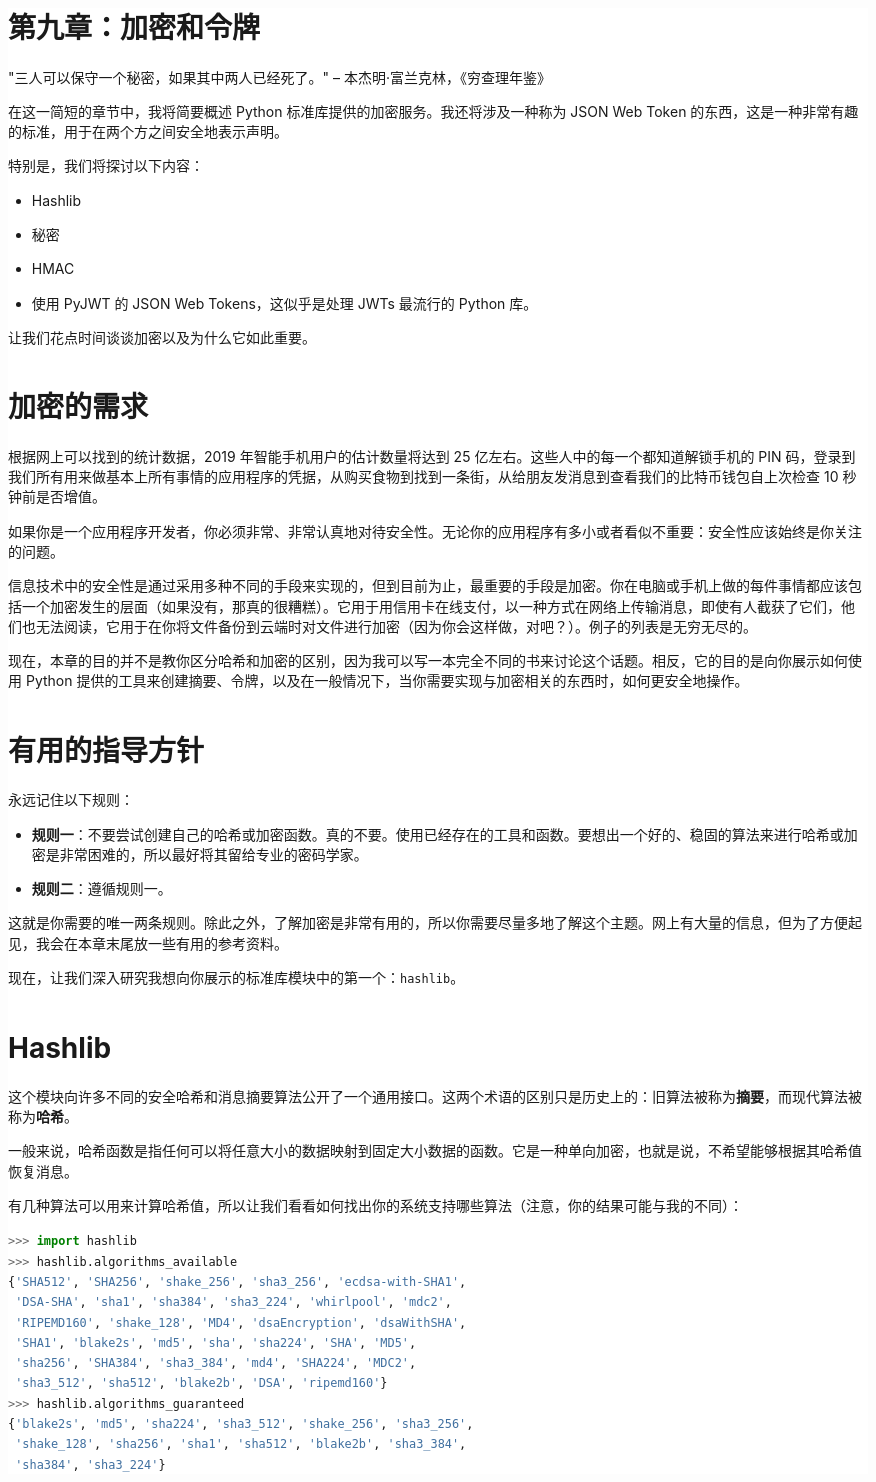 # 第九章：加密和令牌

"三人可以保守一个秘密，如果其中两人已经死了。" – 本杰明·富兰克林，《穷查理年鉴》

在这一简短的章节中，我将简要概述 Python 标准库提供的加密服务。我还将涉及一种称为 JSON Web Token 的东西，这是一种非常有趣的标准，用于在两个方之间安全地表示声明。

特别是，我们将探讨以下内容：

+   Hashlib

+   秘密

+   HMAC

+   使用 PyJWT 的 JSON Web Tokens，这似乎是处理 JWTs 最流行的 Python 库。

让我们花点时间谈谈加密以及为什么它如此重要。

# 加密的需求

根据网上可以找到的统计数据，2019 年智能手机用户的估计数量将达到 25 亿左右。这些人中的每一个都知道解锁手机的 PIN 码，登录到我们所有用来做基本上所有事情的应用程序的凭据，从购买食物到找到一条街，从给朋友发消息到查看我们的比特币钱包自上次检查 10 秒钟前是否增值。

如果你是一个应用程序开发者，你必须非常、非常认真地对待安全性。无论你的应用程序有多小或者看似不重要：安全性应该始终是你关注的问题。

信息技术中的安全性是通过采用多种不同的手段来实现的，但到目前为止，最重要的手段是加密。你在电脑或手机上做的每件事情都应该包括一个加密发生的层面（如果没有，那真的很糟糕）。它用于用信用卡在线支付，以一种方式在网络上传输消息，即使有人截获了它们，他们也无法阅读，它用于在你将文件备份到云端时对文件进行加密（因为你会这样做，对吧？）。例子的列表是无穷无尽的。

现在，本章的目的并不是教你区分哈希和加密的区别，因为我可以写一本完全不同的书来讨论这个话题。相反，它的目的是向你展示如何使用 Python 提供的工具来创建摘要、令牌，以及在一般情况下，当你需要实现与加密相关的东西时，如何更安全地操作。

# 有用的指导方针

永远记住以下规则：

+   **规则一**：不要尝试创建自己的哈希或加密函数。真的不要。使用已经存在的工具和函数。要想出一个好的、稳固的算法来进行哈希或加密是非常困难的，所以最好将其留给专业的密码学家。

+   **规则二**：遵循规则一。

这就是你需要的唯一两条规则。除此之外，了解加密是非常有用的，所以你需要尽量多地了解这个主题。网上有大量的信息，但为了方便起见，我会在本章末尾放一些有用的参考资料。

现在，让我们深入研究我想向你展示的标准库模块中的第一个：`hashlib`。

# Hashlib

这个模块向许多不同的安全哈希和消息摘要算法公开了一个通用接口。这两个术语的区别只是历史上的：旧算法被称为**摘要**，而现代算法被称为**哈希**。

一般来说，哈希函数是指任何可以将任意大小的数据映射到固定大小数据的函数。它是一种单向加密，也就是说，不希望能够根据其哈希值恢复消息。

有几种算法可以用来计算哈希值，所以让我们看看如何找出你的系统支持哪些算法（注意，你的结果可能与我的不同）：

```py
>>> import hashlib
>>> hashlib.algorithms_available
{'SHA512', 'SHA256', 'shake_256', 'sha3_256', 'ecdsa-with-SHA1',
 'DSA-SHA', 'sha1', 'sha384', 'sha3_224', 'whirlpool', 'mdc2',
 'RIPEMD160', 'shake_128', 'MD4', 'dsaEncryption', 'dsaWithSHA',
 'SHA1', 'blake2s', 'md5', 'sha', 'sha224', 'SHA', 'MD5',
 'sha256', 'SHA384', 'sha3_384', 'md4', 'SHA224', 'MDC2',
 'sha3_512', 'sha512', 'blake2b', 'DSA', 'ripemd160'}
>>> hashlib.algorithms_guaranteed
{'blake2s', 'md5', 'sha224', 'sha3_512', 'shake_256', 'sha3_256',
 'shake_128', 'sha256', 'sha1', 'sha512', 'blake2b', 'sha3_384',
 'sha384', 'sha3_224'}
```

